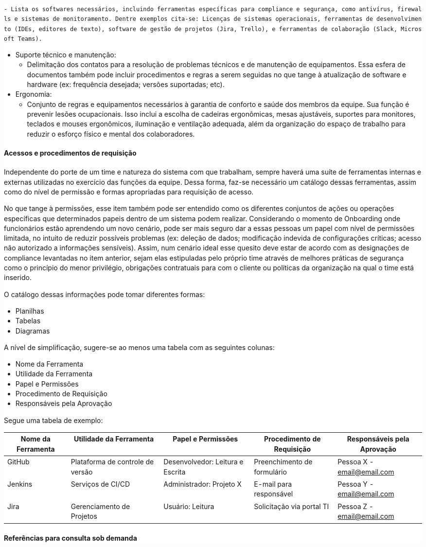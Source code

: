     - Lista os softwares necessários, incluindo ferramentas específicas para compliance e segurança, como antivírus, firewalls e sistemas de monitoramento. Dentre exemplos cita-se: Licenças de sistemas operacionais, ferramentas de desenvolvimento (IDEs, editores de texto), software de gestão de projetos (Jira, Trello), e ferramentas de colaboração (Slack, Microsoft Teams).
  - Suporte técnico e manutenção:
    - Delimitação dos contatos para a resolução de problemas técnicos e de manutenção de equipamentos. Essa esfera de documentos também pode incluir procedimentos e regras a serem seguidas no que tange à atualização de software e hardware (ex: frequência desejada; versões suportadas; etc).
  - Ergonomia:
    - Conjunto de regras e equipamentos necessários à garantia de conforto e saúde dos membros da equipe. Sua função é prevenir lesões ocupacionais. Isso inclui a escolha de cadeiras ergonômicas, mesas ajustáveis, suportes para monitores, teclados e mouses ergonômicos, iluminação e ventilação adequada, além da organização do espaço de trabalho para reduzir o esforço físico e mental dos colaboradores.

#### **Acessos e procedimentos de requisição**

Independente do porte de um time e natureza do sistema com que trabalham, sempre haverá uma suíte de ferramentas internas e externas utilizadas no exercício das funções da equipe. Dessa forma, faz-se necessário um catálogo dessas ferramentas, assim como do nível de permissão e formas apropriadas para requisição de acesso.

No que tange à permissões, esse item também pode ser entendido como os diferentes conjuntos de ações ou operações específicas que determinados papeis dentro de um sistema podem realizar. Considerando o momento de Onboarding onde funcionários estão aprendendo um novo cenário, pode ser mais seguro dar a essas pessoas um papel com nível de permissões limitada, no intuito de reduzir possíveis problemas (ex: deleção de dados; modificação indevida de configurações críticas; acesso não autorizado a informações sensíveis). Assim, num cenário ideal esse quesito deve estar de acordo com as designações de compliance levantadas no item anterior, sejam elas estipuladas pelo próprio time através de melhores práticas de segurança como o princípio do menor privilégio, obrigações contratuais para com o cliente ou políticas da organização na qual o time está inserido.

O catálogo dessas informações pode tomar diferentes formas:
- Planilhas
- Tabelas
- Diagramas

A nível de simplificação, sugere-se ao menos uma tabela com as seguintes colunas:
- Nome da Ferramenta
- Utilidade da Ferramenta
- Papel e Permissões
- Procedimento de Requisição
- Responsáveis pela Aprovação

Segue uma tabela de exemplo:

| Nome da Ferramenta | Utilidade da Ferramenta          | Papel e Permissões               | Procedimento de Requisição  | Responsáveis pela Aprovação |
| ------------------ | -------------------------------- | -------------------------------- | --------------------------- | --------------------------- |
| GitHub             | Plataforma de controle de versão | Desenvolvedor: Leitura e Escrita | Preenchimento de formulário | Pessoa X - email@email.com  |
| Jenkins            | Serviços de CI/CD                | Administrador: Projeto X         | E-mail para responsável     | Pessoa Y - email@email.com  |
| Jira               | Gerenciamento de Projetos        | Usuário: Leitura                 | Solicitação via portal TI   | Pessoa Z - email@email.com  |

#### **Referências para consulta sob demanda**
